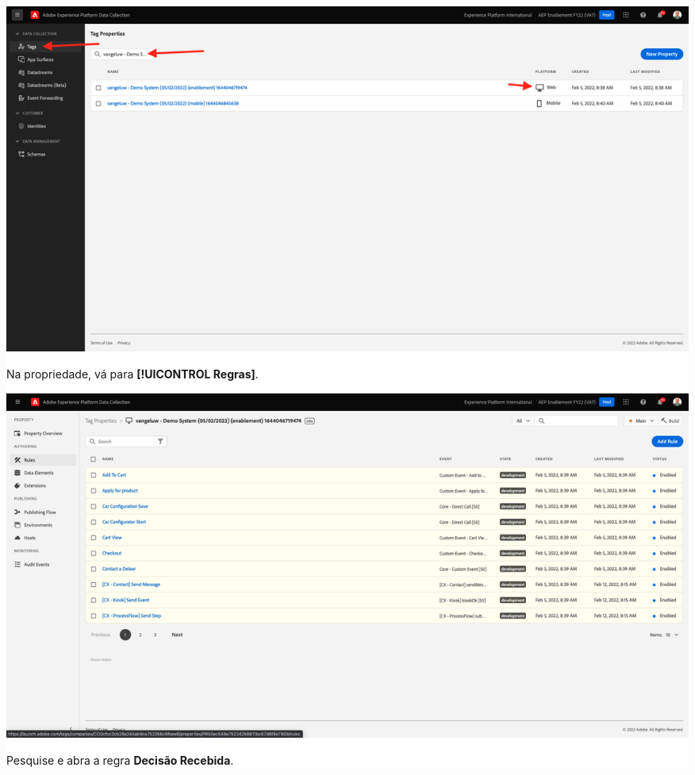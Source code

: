![SDKdaWeb](./images/launch1.png)

Na propriedade, vá para **[!UICONTROL Regras]**.

![SDKdaWeb](./images/decrec1.png)

Pesquise e abra a regra **Decisão Recebida**.
